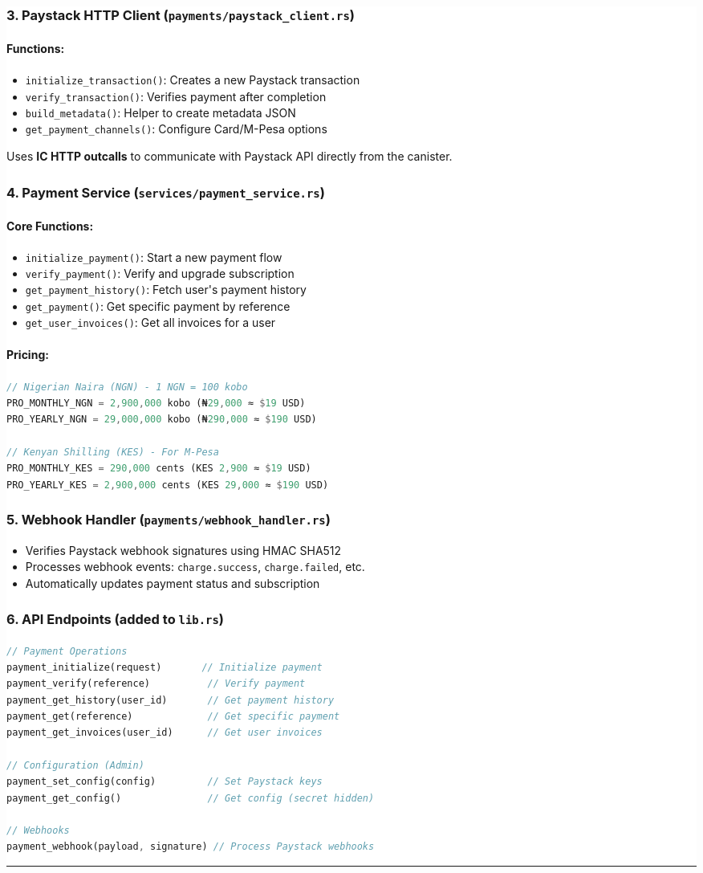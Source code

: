 ### 3. **Paystack HTTP Client** (`payments/paystack_client.rs`)

#### Functions:
- `initialize_transaction()`: Creates a new Paystack transaction
- `verify_transaction()`: Verifies payment after completion
- `build_metadata()`: Helper to create metadata JSON
- `get_payment_channels()`: Configure Card/M-Pesa options

Uses **IC HTTP outcalls** to communicate with Paystack API directly from the canister.

### 4. **Payment Service** (`services/payment_service.rs`)

#### Core Functions:
- `initialize_payment()`: Start a new payment flow
- `verify_payment()`: Verify and upgrade subscription
- `get_payment_history()`: Fetch user's payment history
- `get_payment()`: Get specific payment by reference
- `get_user_invoices()`: Get all invoices for a user

#### Pricing:
```rust
// Nigerian Naira (NGN) - 1 NGN = 100 kobo
PRO_MONTHLY_NGN = 2,900,000 kobo (₦29,000 ≈ $19 USD)
PRO_YEARLY_NGN = 29,000,000 kobo (₦290,000 ≈ $190 USD)

// Kenyan Shilling (KES) - For M-Pesa
PRO_MONTHLY_KES = 290,000 cents (KES 2,900 ≈ $19 USD)
PRO_YEARLY_KES = 2,900,000 cents (KES 29,000 ≈ $190 USD)
```

### 5. **Webhook Handler** (`payments/webhook_handler.rs`)

- Verifies Paystack webhook signatures using HMAC SHA512
- Processes webhook events: `charge.success`, `charge.failed`, etc.
- Automatically updates payment status and subscription

### 6. **API Endpoints** (added to `lib.rs`)

```rust
// Payment Operations
payment_initialize(request)       // Initialize payment
payment_verify(reference)          // Verify payment
payment_get_history(user_id)       // Get payment history
payment_get(reference)             // Get specific payment
payment_get_invoices(user_id)      // Get user invoices

// Configuration (Admin)
payment_set_config(config)         // Set Paystack keys
payment_get_config()               // Get config (secret hidden)

// Webhooks
payment_webhook(payload, signature) // Process Paystack webhooks
```

---